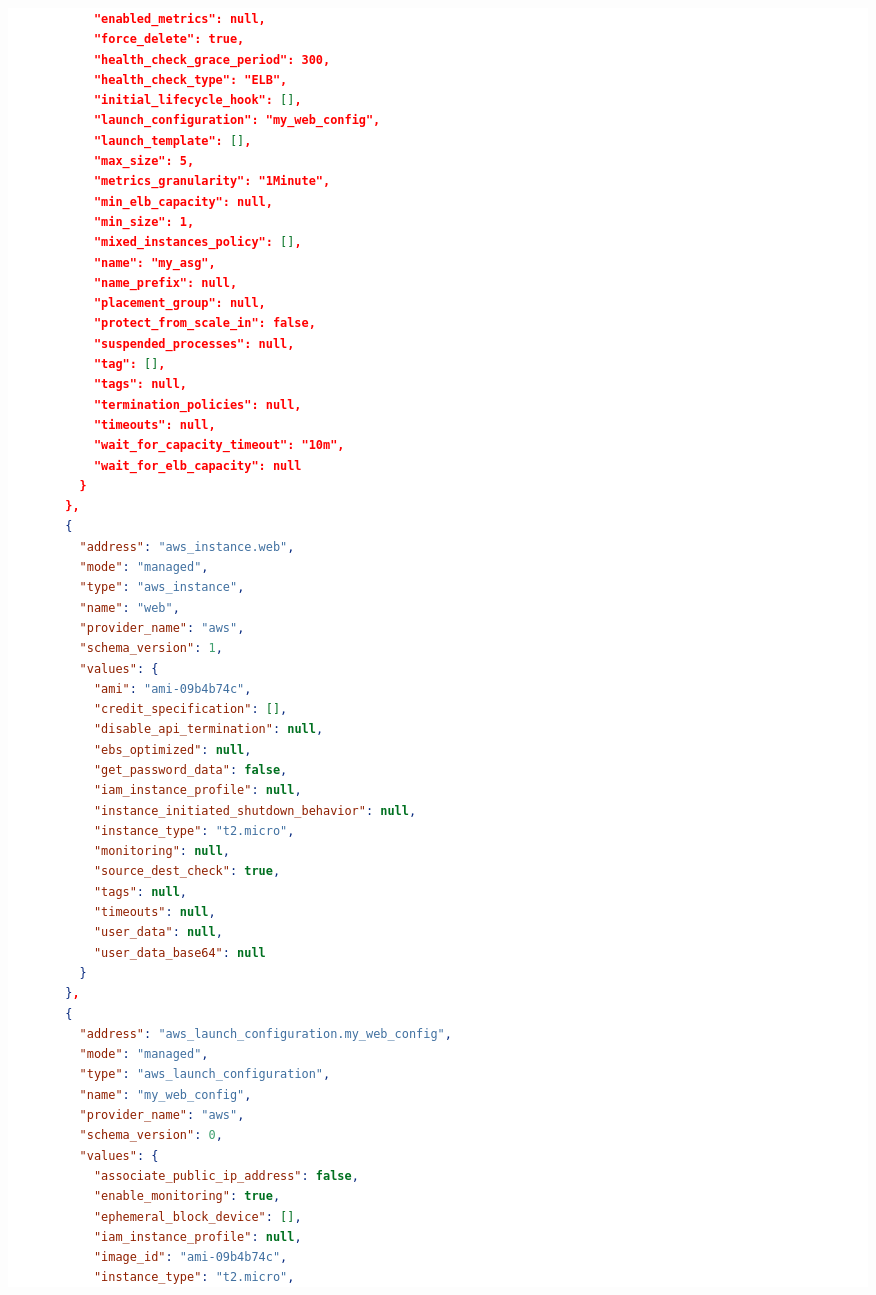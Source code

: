 ```json
            "enabled_metrics": null,
            "force_delete": true,
            "health_check_grace_period": 300,
            "health_check_type": "ELB",
            "initial_lifecycle_hook": [],
            "launch_configuration": "my_web_config",
            "launch_template": [],
            "max_size": 5,
            "metrics_granularity": "1Minute",
            "min_elb_capacity": null,
            "min_size": 1,
            "mixed_instances_policy": [],
            "name": "my_asg",
            "name_prefix": null,
            "placement_group": null,
            "protect_from_scale_in": false,
            "suspended_processes": null,
            "tag": [],
            "tags": null,
            "termination_policies": null,
            "timeouts": null,
            "wait_for_capacity_timeout": "10m",
            "wait_for_elb_capacity": null
          }
        },
        {
          "address": "aws_instance.web",
          "mode": "managed",
          "type": "aws_instance",
          "name": "web",
          "provider_name": "aws",
          "schema_version": 1,
          "values": {
            "ami": "ami-09b4b74c",
            "credit_specification": [],
            "disable_api_termination": null,
            "ebs_optimized": null,
            "get_password_data": false,
            "iam_instance_profile": null,
            "instance_initiated_shutdown_behavior": null,
            "instance_type": "t2.micro",
            "monitoring": null,
            "source_dest_check": true,
            "tags": null,
            "timeouts": null,
            "user_data": null,
            "user_data_base64": null
          }
        },
        {
          "address": "aws_launch_configuration.my_web_config",
          "mode": "managed",
          "type": "aws_launch_configuration",
          "name": "my_web_config",
          "provider_name": "aws",
          "schema_version": 0,
          "values": {
            "associate_public_ip_address": false,
            "enable_monitoring": true,
            "ephemeral_block_device": [],
            "iam_instance_profile": null,
            "image_id": "ami-09b4b74c",
            "instance_type": "t2.micro",
```